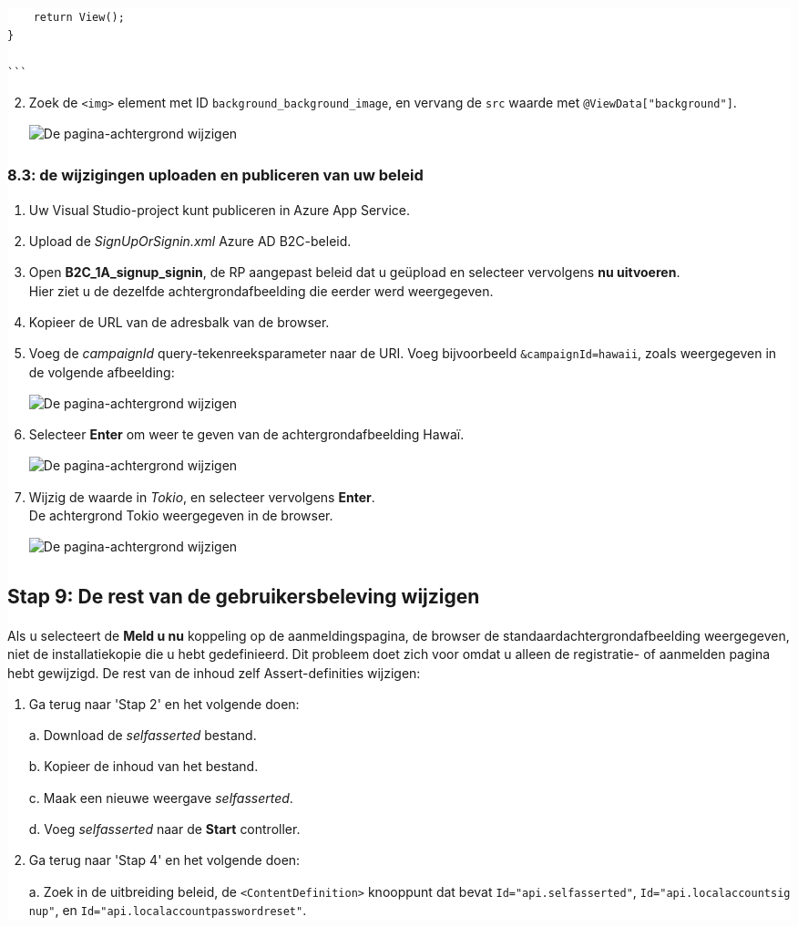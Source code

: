         return View();
    }

    ```

2. Zoek de `<img>` element met ID `background_background_image`, en vervang de `src` waarde met `@ViewData["background"]`.

    ![De pagina-achtergrond wijzigen](media/active-directory-b2c-ui-customization-custom-dynamic/aadb2c-ief-ui-customization-add-dynamic-background.png)

### <a name="83-upload-the-changes-and-publish-your-policy"></a>8.3: de wijzigingen uploaden en publiceren van uw beleid
1. Uw Visual Studio-project kunt publiceren in Azure App Service.

2. Upload de *SignUpOrSignin.xml* Azure AD B2C-beleid.

3. Open **B2C_1A_signup_signin**, de RP aangepast beleid dat u geüpload en selecteer vervolgens **nu uitvoeren**.  
    Hier ziet u de dezelfde achtergrondafbeelding die eerder werd weergegeven.

4. Kopieer de URL van de adresbalk van de browser.

5. Voeg de _campaignId_ query-tekenreeksparameter naar de URI. Voeg bijvoorbeeld `&campaignId=hawaii`, zoals weergegeven in de volgende afbeelding:

    ![De pagina-achtergrond wijzigen](media/active-directory-b2c-ui-customization-custom-dynamic/aadb2c-ief-ui-customization-campaignId-param.png)

6. Selecteer **Enter** om weer te geven van de achtergrondafbeelding Hawaï.

    ![De pagina-achtergrond wijzigen](media/active-directory-b2c-ui-customization-custom-dynamic/aadb2c-ief-ui-customization-demo2.png)

7. Wijzig de waarde in *Tokio*, en selecteer vervolgens **Enter**.  
    De achtergrond Tokio weergegeven in de browser.

    ![De pagina-achtergrond wijzigen](media/active-directory-b2c-ui-customization-custom-dynamic/aadb2c-ief-ui-customization-demo3.png)

## <a name="step-9-change-the-rest-of-the-user-journey"></a>Stap 9: De rest van de gebruikersbeleving wijzigen
Als u selecteert de **Meld u nu** koppeling op de aanmeldingspagina, de browser de standaardachtergrondafbeelding weergegeven, niet de installatiekopie die u hebt gedefinieerd. Dit probleem doet zich voor omdat u alleen de registratie- of aanmelden pagina hebt gewijzigd. De rest van de inhoud zelf Assert-definities wijzigen:
1. Ga terug naar 'Stap 2' en het volgende doen:

    a. Download de *selfasserted* bestand.

    b. Kopieer de inhoud van het bestand.

    c. Maak een nieuwe weergave *selfasserted*.

    d. Voeg *selfasserted* naar de **Start** controller.

2. Ga terug naar 'Stap 4' en het volgende doen: 

    a. Zoek in de uitbreiding beleid, de `<ContentDefinition>` knooppunt dat bevat `Id="api.selfasserted"`, `Id="api.localaccountsignup"`, en `Id="api.localaccountpasswordreset"`.
